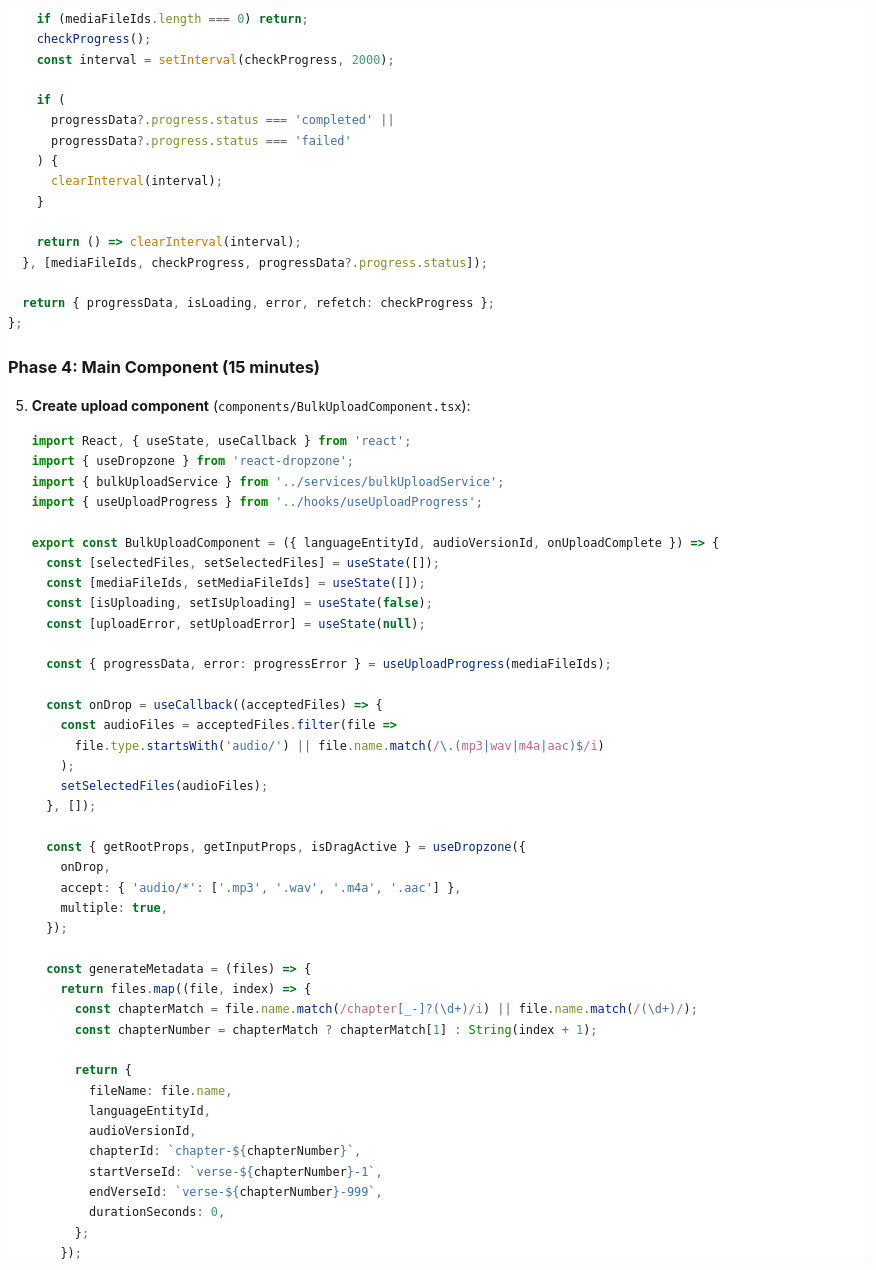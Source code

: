    ```typescript
       if (mediaFileIds.length === 0) return;
       checkProgress();
       const interval = setInterval(checkProgress, 2000);

       if (
         progressData?.progress.status === 'completed' ||
         progressData?.progress.status === 'failed'
       ) {
         clearInterval(interval);
       }

       return () => clearInterval(interval);
     }, [mediaFileIds, checkProgress, progressData?.progress.status]);

     return { progressData, isLoading, error, refetch: checkProgress };
   };
   ```

### Phase 4: Main Component (15 minutes)

5. **Create upload component** (`components/BulkUploadComponent.tsx`):

   ```typescript
   import React, { useState, useCallback } from 'react';
   import { useDropzone } from 'react-dropzone';
   import { bulkUploadService } from '../services/bulkUploadService';
   import { useUploadProgress } from '../hooks/useUploadProgress';

   export const BulkUploadComponent = ({ languageEntityId, audioVersionId, onUploadComplete }) => {
     const [selectedFiles, setSelectedFiles] = useState([]);
     const [mediaFileIds, setMediaFileIds] = useState([]);
     const [isUploading, setIsUploading] = useState(false);
     const [uploadError, setUploadError] = useState(null);

     const { progressData, error: progressError } = useUploadProgress(mediaFileIds);

     const onDrop = useCallback((acceptedFiles) => {
       const audioFiles = acceptedFiles.filter(file =>
         file.type.startsWith('audio/') || file.name.match(/\.(mp3|wav|m4a|aac)$/i)
       );
       setSelectedFiles(audioFiles);
     }, []);

     const { getRootProps, getInputProps, isDragActive } = useDropzone({
       onDrop,
       accept: { 'audio/*': ['.mp3', '.wav', '.m4a', '.aac'] },
       multiple: true,
     });

     const generateMetadata = (files) => {
       return files.map((file, index) => {
         const chapterMatch = file.name.match(/chapter[_-]?(\d+)/i) || file.name.match(/(\d+)/);
         const chapterNumber = chapterMatch ? chapterMatch[1] : String(index + 1);

         return {
           fileName: file.name,
           languageEntityId,
           audioVersionId,
           chapterId: `chapter-${chapterNumber}`,
           startVerseId: `verse-${chapterNumber}-1`,
           endVerseId: `verse-${chapterNumber}-999`,
           durationSeconds: 0,
         };
       });
   ```